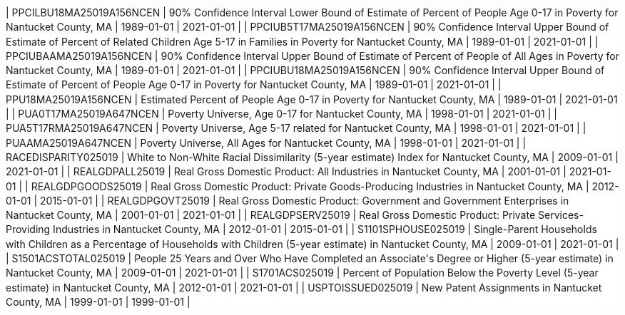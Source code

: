 | PPCILBU18MA25019A156NCEN  | 90% Confidence Interval Lower Bound of Estimate of Percent of People Age 0-17 in Poverty for Nantucket County, MA                                                             | 1989-01-01          | 2021-01-01        |
| PPCIUB5T17MA25019A156NCEN | 90% Confidence Interval Upper Bound of Estimate of Percent of Related Children Age 5-17 in Families in Poverty for Nantucket County, MA                                       | 1989-01-01          | 2021-01-01        |
| PPCIUBAAMA25019A156NCEN   | 90% Confidence Interval Upper Bound of Estimate of Percent of People of All Ages in Poverty for Nantucket County, MA                                                          | 1989-01-01          | 2021-01-01        |
| PPCIUBU18MA25019A156NCEN  | 90% Confidence Interval Upper Bound of Estimate of Percent of People Age 0-17 in Poverty for Nantucket County, MA                                                             | 1989-01-01          | 2021-01-01        |
| PPU18MA25019A156NCEN      | Estimated Percent of People Age 0-17 in Poverty for Nantucket County, MA                                                                                                      | 1989-01-01          | 2021-01-01        |
| PUA0T17MA25019A647NCEN    | Poverty Universe, Age 0-17 for Nantucket County, MA                                                                                                                           | 1998-01-01          | 2021-01-01        |
| PUA5T17RMA25019A647NCEN   | Poverty Universe, Age 5-17 related for Nantucket County, MA                                                                                                                   | 1998-01-01          | 2021-01-01        |
| PUAAMA25019A647NCEN       | Poverty Universe, All Ages for Nantucket County, MA                                                                                                                           | 1998-01-01          | 2021-01-01        |
| RACEDISPARITY025019       | White to Non-White Racial Dissimilarity (5-year estimate) Index for Nantucket County, MA                                                                                      | 2009-01-01          | 2021-01-01        |
| REALGDPALL25019           | Real Gross Domestic Product: All Industries in Nantucket County, MA                                                                                                           | 2001-01-01          | 2021-01-01        |
| REALGDPGOODS25019         | Real Gross Domestic Product: Private Goods-Producing Industries in Nantucket County, MA                                                                                       | 2012-01-01          | 2015-01-01        |
| REALGDPGOVT25019          | Real Gross Domestic Product: Government and Government Enterprises in Nantucket County, MA                                                                                    | 2001-01-01          | 2021-01-01        |
| REALGDPSERV25019          | Real Gross Domestic Product: Private Services-Providing Industries in Nantucket County, MA                                                                                    | 2012-01-01          | 2015-01-01        |
| S1101SPHOUSE025019        | Single-Parent Households with Children as a Percentage of Households with Children (5-year estimate) in Nantucket County, MA                                                  | 2009-01-01          | 2021-01-01        |
| S1501ACSTOTAL025019       | People 25 Years and Over Who Have Completed an Associate's Degree or Higher (5-year estimate) in Nantucket County, MA                                                         | 2009-01-01          | 2021-01-01        |
| S1701ACS025019            | Percent of Population Below the Poverty Level (5-year estimate) in Nantucket County, MA                                                                                       | 2012-01-01          | 2021-01-01        |
| USPTOISSUED025019         | New Patent Assignments in Nantucket County, MA                                                                                                                                | 1999-01-01          | 1999-01-01        |